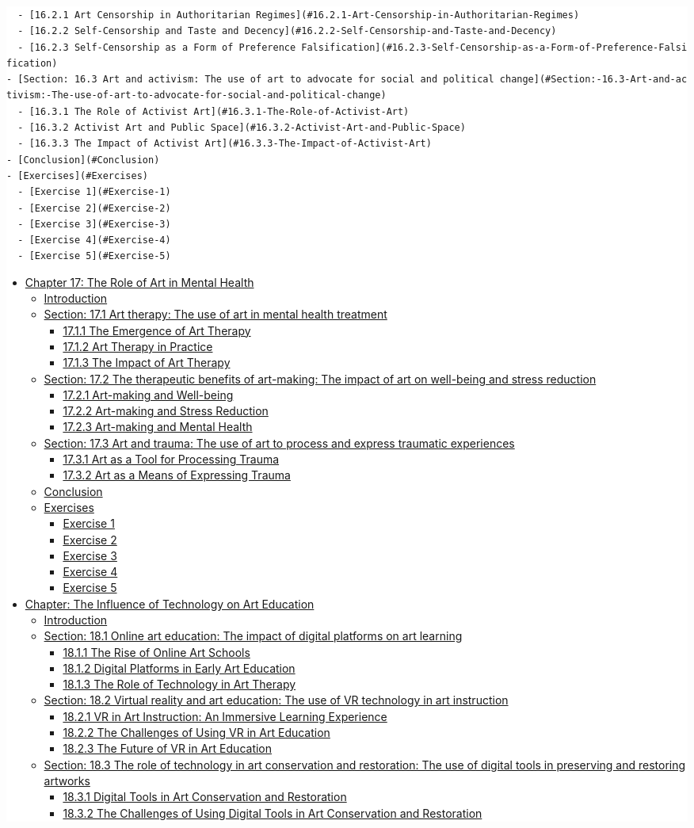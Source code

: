       - [16.2.1 Art Censorship in Authoritarian Regimes](#16.2.1-Art-Censorship-in-Authoritarian-Regimes)
      - [16.2.2 Self-Censorship and Taste and Decency](#16.2.2-Self-Censorship-and-Taste-and-Decency)
      - [16.2.3 Self-Censorship as a Form of Preference Falsification](#16.2.3-Self-Censorship-as-a-Form-of-Preference-Falsification)
    - [Section: 16.3 Art and activism: The use of art to advocate for social and political change](#Section:-16.3-Art-and-activism:-The-use-of-art-to-advocate-for-social-and-political-change)
      - [16.3.1 The Role of Activist Art](#16.3.1-The-Role-of-Activist-Art)
      - [16.3.2 Activist Art and Public Space](#16.3.2-Activist-Art-and-Public-Space)
      - [16.3.3 The Impact of Activist Art](#16.3.3-The-Impact-of-Activist-Art)
    - [Conclusion](#Conclusion)
    - [Exercises](#Exercises)
      - [Exercise 1](#Exercise-1)
      - [Exercise 2](#Exercise-2)
      - [Exercise 3](#Exercise-3)
      - [Exercise 4](#Exercise-4)
      - [Exercise 5](#Exercise-5)
  - [Chapter 17: The Role of Art in Mental Health](#Chapter-17:-The-Role-of-Art-in-Mental-Health)
    - [Introduction](#Introduction)
    - [Section: 17.1 Art therapy: The use of art in mental health treatment](#Section:-17.1-Art-therapy:-The-use-of-art-in-mental-health-treatment)
      - [17.1.1 The Emergence of Art Therapy](#17.1.1-The-Emergence-of-Art-Therapy)
      - [17.1.2 Art Therapy in Practice](#17.1.2-Art-Therapy-in-Practice)
      - [17.1.3 The Impact of Art Therapy](#17.1.3-The-Impact-of-Art-Therapy)
    - [Section: 17.2 The therapeutic benefits of art-making: The impact of art on well-being and stress reduction](#Section:-17.2-The-therapeutic-benefits-of-art-making:-The-impact-of-art-on-well-being-and-stress-reduction)
      - [17.2.1 Art-making and Well-being](#17.2.1-Art-making-and-Well-being)
      - [17.2.2 Art-making and Stress Reduction](#17.2.2-Art-making-and-Stress-Reduction)
      - [17.2.3 Art-making and Mental Health](#17.2.3-Art-making-and-Mental-Health)
    - [Section: 17.3 Art and trauma: The use of art to process and express traumatic experiences](#Section:-17.3-Art-and-trauma:-The-use-of-art-to-process-and-express-traumatic-experiences)
      - [17.3.1 Art as a Tool for Processing Trauma](#17.3.1-Art-as-a-Tool-for-Processing-Trauma)
      - [17.3.2 Art as a Means of Expressing Trauma](#17.3.2-Art-as-a-Means-of-Expressing-Trauma)
    - [Conclusion](#Conclusion)
    - [Exercises](#Exercises)
      - [Exercise 1](#Exercise-1)
      - [Exercise 2](#Exercise-2)
      - [Exercise 3](#Exercise-3)
      - [Exercise 4](#Exercise-4)
      - [Exercise 5](#Exercise-5)
  - [Chapter: The Influence of Technology on Art Education](#Chapter:-The-Influence-of-Technology-on-Art-Education)
    - [Introduction](#Introduction)
    - [Section: 18.1 Online art education: The impact of digital platforms on art learning](#Section:-18.1-Online-art-education:-The-impact-of-digital-platforms-on-art-learning)
      - [18.1.1 The Rise of Online Art Schools](#18.1.1-The-Rise-of-Online-Art-Schools)
      - [18.1.2 Digital Platforms in Early Art Education](#18.1.2-Digital-Platforms-in-Early-Art-Education)
      - [18.1.3 The Role of Technology in Art Therapy](#18.1.3-The-Role-of-Technology-in-Art-Therapy)
    - [Section: 18.2 Virtual reality and art education: The use of VR technology in art instruction](#Section:-18.2-Virtual-reality-and-art-education:-The-use-of-VR-technology-in-art-instruction)
      - [18.2.1 VR in Art Instruction: An Immersive Learning Experience](#18.2.1-VR-in-Art-Instruction:-An-Immersive-Learning-Experience)
      - [18.2.2 The Challenges of Using VR in Art Education](#18.2.2-The-Challenges-of-Using-VR-in-Art-Education)
      - [18.2.3 The Future of VR in Art Education](#18.2.3-The-Future-of-VR-in-Art-Education)
    - [Section: 18.3 The role of technology in art conservation and restoration: The use of digital tools in preserving and restoring artworks](#Section:-18.3-The-role-of-technology-in-art-conservation-and-restoration:-The-use-of-digital-tools-in-preserving-and-restoring-artworks)
      - [18.3.1 Digital Tools in Art Conservation and Restoration](#18.3.1-Digital-Tools-in-Art-Conservation-and-Restoration)
      - [18.3.2 The Challenges of Using Digital Tools in Art Conservation and Restoration](#18.3.2-The-Challenges-of-Using-Digital-Tools-in-Art-Conservation-and-Restoration)